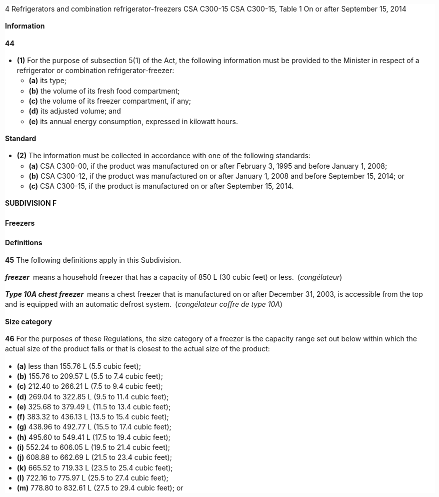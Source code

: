 <tr>
<td>4</td>
<td>Refrigerators and combination refrigerator-freezers</td>
<td>CSA C300-15</td>
<td>CSA C300-15, Table 1</td>
<td>On or after September 15, 2014</td>
</tr>
</table>





**Information**

**44** 

- **(1)** For the purpose of subsection 5(1) of the Act, the following information must be provided to the Minister in respect of a refrigerator or combination refrigerator-freezer:
	- **(a)** its type;
	- **(b)** the volume of its fresh food compartment;
	- **(c)** the volume of its freezer compartment, if any;
	- **(d)** its adjusted volume; and
	- **(e)** its annual energy consumption, expressed in kilowatt hours.

**Standard**

- **(2)** The information must be collected in accordance with one of the following standards:
	- **(a)** CSA C300-00, if the product was manufactured on or after February 3, 1995 and before January 1, 2008;
	- **(b)** CSA C300-12, if the product was manufactured on or after January 1, 2008 and before September 15, 2014; or
	- **(c)** CSA C300-15, if the product is manufactured on or after September 15, 2014.




**SUBDIVISION F** 
#### Freezers



**Definitions**

**45** The following definitions apply in this Subdivision.

***freezer*** means a household freezer that has a capacity of 850 L (30 cubic feet) or less. (*congélateur*)

***Type 10A chest freezer*** means a chest freezer that is manufactured on or after December 31, 2003, is accessible from the top and is equipped with an automatic defrost system. (*congélateur coffre de type 10A*)




**Size category**

**46** For the purposes of these Regulations, the size category of a freezer is the capacity range set out below within which the actual size of the product falls or that is closest to the actual size of the product:
- **(a)** less than 155.76 L (5.5 cubic feet);
- **(b)** 155.76 to 209.57 L (5.5 to 7.4 cubic feet);
- **(c)** 212.40 to 266.21 L (7.5 to 9.4 cubic feet);
- **(d)** 269.04 to 322.85 L (9.5 to 11.4 cubic feet);
- **(e)** 325.68 to 379.49 L (11.5 to 13.4 cubic feet);
- **(f)** 383.32 to 436.13 L (13.5 to 15.4 cubic feet);
- **(g)** 438.96 to 492.77 L (15.5 to 17.4 cubic feet);
- **(h)** 495.60 to 549.41 L (17.5 to 19.4 cubic feet);
- **(i)** 552.24 to 606.05 L (19.5 to 21.4 cubic feet);
- **(j)** 608.88 to 662.69 L (21.5 to 23.4 cubic feet);
- **(k)** 665.52 to 719.33 L (23.5 to 25.4 cubic feet);
- **(l)** 722.16 to 775.97 L (25.5 to 27.4 cubic feet);
- **(m)** 778.80 to 832.61 L (27.5 to 29.4 cubic feet); or